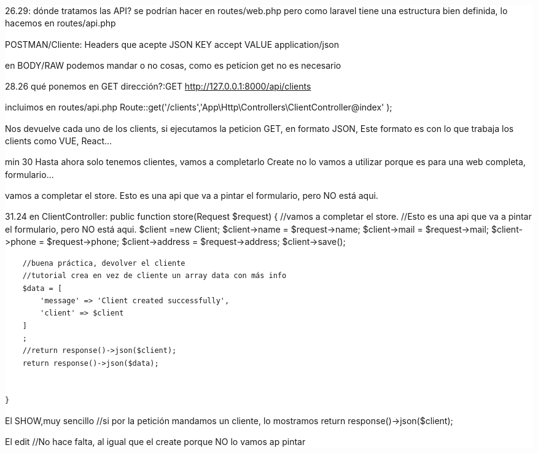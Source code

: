 
26.29: dónde tratamos las API? se podrían hacer en routes/web.php
pero como laravel tiene una estructura bien definida, lo hacemos en routes/api.php


POSTMAN/Cliente: Headers que acepte JSON
KEY accept
VALUE application/json

en BODY/RAW podemos mandar o no cosas, como es peticion get no es necesario

28.26 qué ponemos en GET dirección?:GET http://127.0.0.1:8000/api/clients

incluimos en routes/api.php
Route::get('/clients','App\Http\Controllers\ClientController@index' );

Nos devuelve cada uno de los clients, si ejecutamos la peticion GET, en formato JSON, 
Este formato es con lo que trabaja los clients como VUE, React...

min 30
Hasta ahora solo tenemos clientes, vamos a completarlo
Create no lo vamos  a utilizar porque es para una web completa, formulario...

vamos a completar el store.
Esto es una api que va a pintar el formulario, pero NO está aqui.

31.24 en ClientController:
public function store(Request $request)
    {
        //vamos a completar el store.
        //Esto es una api que va a pintar el formulario, pero NO está aqui.
        $client =new Client;
        $client->name = $request->name;
        $client->mail = $request->mail;
        $client->phone = $request->phone;
        $client->address = $request->address;
        $client->save();

        //buena práctica, devolver el cliente
        //tutorial crea en vez de cliente un array data con más info
        $data = [
            'message' => 'Client created successfully',
            'client' => $client
        ]
        ;
        //return response()->json($client);
        return response()->json($data);
        

    }


El SHOW,muy sencillo
   //si por la petición mandamos un cliente, lo mostramos
        return response()->json($client);



El edit //No hace falta, al igual que el create porque NO lo vamos ap pintar
